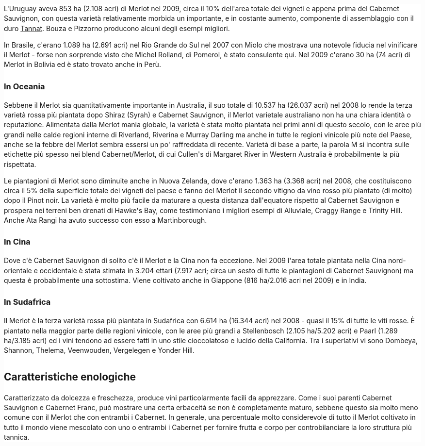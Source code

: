 L'Uruguay aveva 853 ha (2.108 acri) di Merlot nel 2009, circa il 10% dell'area totale dei vigneti e appena prima del Cabernet Sauvignon, con questa varietà relativamente morbida un importante, e in costante aumento, componente di assemblaggio con il duro [Tannat](/vitigni/bacca-nera/tannat). Bouza e Pizzorno producono alcuni degli esempi migliori.

In Brasile, c'erano 1.089 ha (2.691 acri) nel Rio Grande do Sul nel 2007 con Miolo che mostrava una notevole fiducia nel vinificare il Merlot - forse non sorprende visto che Michel Rolland, di Pomerol, è stato consulente qui. Nel 2009 c'erano 30 ha (74 acri) di Merlot in Bolivia ed è stato trovato anche in Perù.

### In Oceania 

Sebbene il Merlot sia quantitativamente importante in Australia, il suo totale di 10.537 ha (26.037 acri) nel 2008 lo rende la terza varietà rossa più piantata dopo Shiraz (Syrah) e Cabernet Sauvignon, il Merlot varietale australiano non ha una chiara identità o reputazione. Alimentata dalla Merlot mania globale, la varietà è stata molto piantata nei primi anni di questo secolo, con le aree più grandi nelle calde regioni interne di Riverland, Riverina e Murray Darling ma anche in tutte le regioni vinicole più note del Paese, anche se la febbre del Merlot sembra essersi un po' raffreddata di recente. Varietà di base a parte, la parola M si incontra sulle etichette più spesso nei blend Cabernet/Merlot, di cui Cullen's di Margaret River in Western Australia è probabilmente la più rispettata.

Le piantagioni di Merlot sono diminuite anche in Nuova Zelanda, dove c'erano 1.363 ha (3.368 acri) nel 2008, che costituiscono circa il 5% della superficie totale dei vigneti del paese e fanno del Merlot il secondo vitigno da vino rosso più piantato (di molto) dopo il Pinot noir. La varietà è molto più facile da maturare a questa distanza dall'equatore rispetto al Cabernet Sauvignon e prospera nei terreni ben drenati di Hawke's Bay, come testimoniano i migliori esempi di Alluviale, Craggy Range e Trinity Hill. Anche Ata Rangi ha avuto successo con esso a Martinborough.

### In Cina

Dove c'è Cabernet Sauvignon di solito c'è il Merlot e la Cina non fa eccezione. Nel 2009 l'area totale piantata nella Cina nord-orientale e occidentale è stata stimata in 3.204 ettari (7.917 acri; circa un sesto di tutte le piantagioni di Cabernet Sauvignon) ma questa è probabilmente una sottostima. Viene coltivato anche in Giappone (816 ha/2.016 acri nel 2009) e in India.

### In Sudafrica

Il Merlot è la terza varietà rossa più piantata in Sudafrica con 6.614 ha (16.344 acri) nel 2008 - quasi il 15% di tutte le viti rosse. È piantato nella maggior parte delle regioni vinicole, con le aree più grandi a Stellenbosch (2.105 ha/5.202 acri) e Paarl (1.289 ha/3.185 acri) ed i vini tendono ad essere fatti in uno stile cioccolatoso e lucido della California. Tra i superlativi vi sono Dombeya, Shannon, Thelema, Veenwouden, Vergelegen e Yonder Hill.


## Caratteristiche enologiche

Caratterizzato da dolcezza e freschezza, produce vini particolarmente facili da apprezzare. Come i suoi parenti Cabernet Sauvignon e Cabernet Franc, può mostrare una certa erbaceità se non è completamente maturo, sebbene questo sia molto meno comune con il Merlot che con entrambi i Cabernet. In generale, una percentuale molto considerevole di tutto il Merlot coltivato in tutto il mondo viene mescolato con uno o entrambi i Cabernet per fornire frutta e corpo per controbilanciare la loro struttura più tannica.
